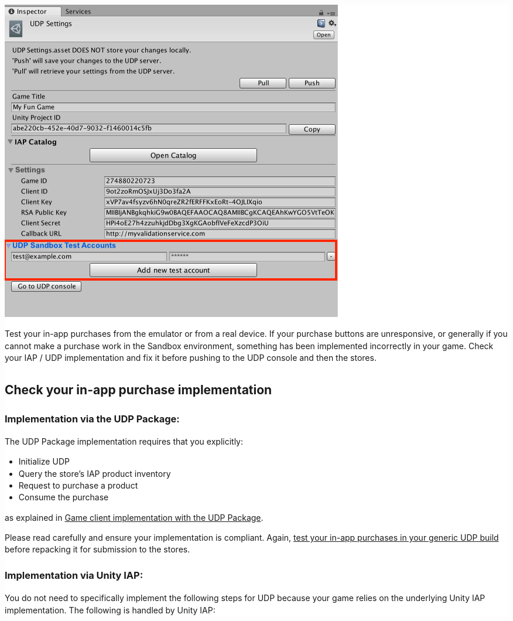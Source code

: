![](Images/14-BestPractices_11.png)

Test your in-app purchases from the emulator or from a real device. If your purchase buttons are unresponsive, or generally if you cannot make a purchase work in the Sandbox environment, something has been implemented incorrectly in your game. Check your IAP / UDP implementation and fix it before pushing to the UDP console and then the stores.

## Check your in-app purchase implementation

### Implementation via the UDP Package:

The UDP Package implementation requires that you explicitly: 

* Initialize UDP 
* Query the store’s IAP product inventory
* Request to purchase a product
* Consume the purchase

as explained in [Game client implementation with the UDP Package](games-with-iap.html#udp).

Please read carefully and ensure your implementation is compliant. Again, [test your in-app purchases in your generic UDP build](#test) before repacking it for submission to the stores.

### Implementation via Unity IAP:

You do not need to specifically implement the following steps for UDP because your game relies on the underlying Unity IAP implementation. The following is handled by Unity IAP:

